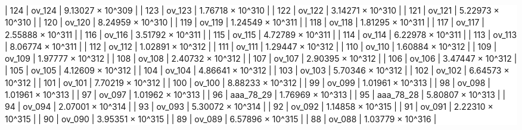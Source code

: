 | 124 | ov_124 | 9.13027 × 10^309 |
| 123 | ov_123 | 1.76718 × 10^310 |
| 122 | ov_122 | 3.14271 × 10^310 |
| 121 | ov_121 | 5.22973 × 10^310 |
| 120 | ov_120 | 8.24959 × 10^310 |
| 119 | ov_119 | 1.24549 × 10^311 |
| 118 | ov_118 | 1.81295 × 10^311 |
| 117 | ov_117 | 2.55888 × 10^311 |
| 116 | ov_116 | 3.51792 × 10^311 |
| 115 | ov_115 | 4.72789 × 10^311 |
| 114 | ov_114 | 6.22978 × 10^311 |
| 113 | ov_113 | 8.06774 × 10^311 |
| 112 | ov_112 | 1.02891 × 10^312 |
| 111 | ov_111 | 1.29447 × 10^312 |
| 110 | ov_110 | 1.60884 × 10^312 |
| 109 | ov_109 | 1.97777 × 10^312 |
| 108 | ov_108 | 2.40732 × 10^312 |
| 107 | ov_107 | 2.90395 × 10^312 |
| 106 | ov_106 | 3.47447 × 10^312 |
| 105 | ov_105 | 4.12609 × 10^312 |
| 104 | ov_104 | 4.86641 × 10^312 |
| 103 | ov_103 | 5.70346 × 10^312 |
| 102 | ov_102 | 6.64573 × 10^312 |
| 101 | ov_101 | 7.70219 × 10^312 |
| 100 | ov_100 | 8.88233 × 10^312 |
| 99 | ov_099 | 1.01961 × 10^313 |
| 98 | ov_098 | 1.01961 × 10^313 |
| 97 | ov_097 | 1.01962 × 10^313 |
| 96 | aaa_78_29 | 1.76969 × 10^313 |
| 95 | aaa_78_28 | 5.80807 × 10^313 |
| 94 | ov_094 | 2.07001 × 10^314 |
| 93 | ov_093 | 5.30072 × 10^314 |
| 92 | ov_092 | 1.14858 × 10^315 |
| 91 | ov_091 | 2.22310 × 10^315 |
| 90 | ov_090 | 3.95351 × 10^315 |
| 89 | ov_089 | 6.57896 × 10^315 |
| 88 | ov_088 | 1.03779 × 10^316 |